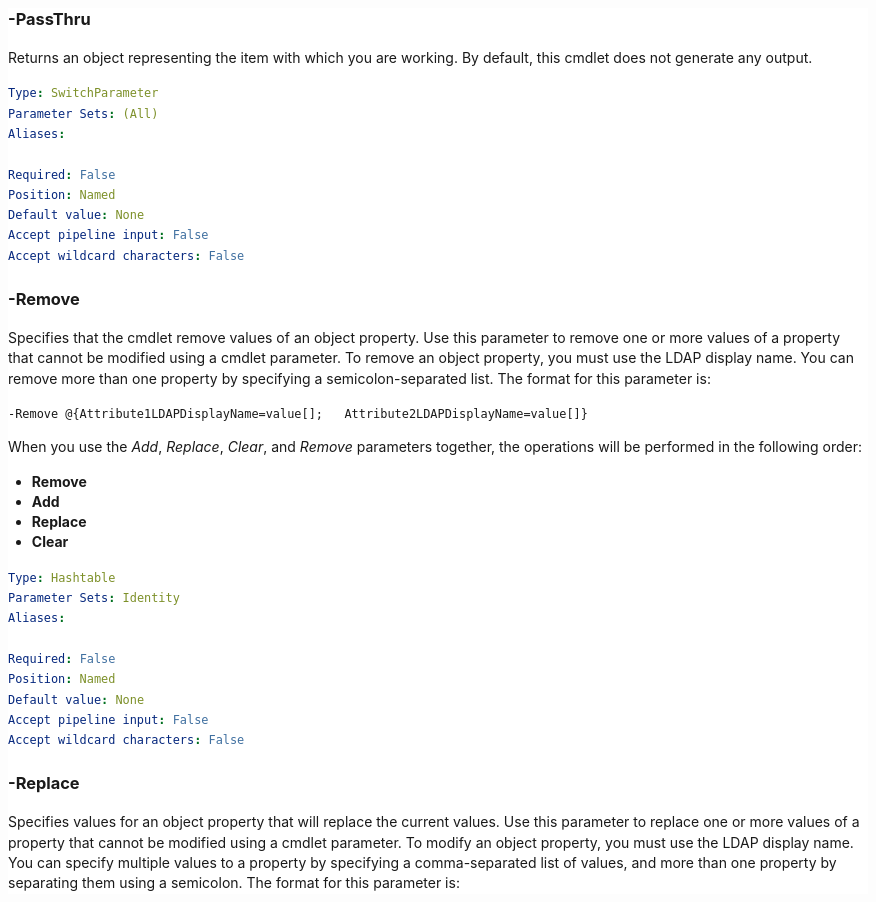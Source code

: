 ### -PassThru
Returns an object representing the item with which you are working.
By default, this cmdlet does not generate any output.

```yaml
Type: SwitchParameter
Parameter Sets: (All)
Aliases:

Required: False
Position: Named
Default value: None
Accept pipeline input: False
Accept wildcard characters: False
```

### -Remove
Specifies that the cmdlet remove values of an object property.
Use this parameter to remove one or more values of a property that cannot be modified using a cmdlet parameter.
To remove an object property, you must use the LDAP display name.
You can remove more than one property by specifying a semicolon-separated list.
The format for this parameter is:

`-Remove @{Attribute1LDAPDisplayName=value[];   Attribute2LDAPDisplayName=value[]}`

When you use the *Add*, *Replace*, *Clear*, and *Remove* parameters together, the operations will be performed in the following order:

- **Remove**
- **Add**
- **Replace**
- **Clear**

```yaml
Type: Hashtable
Parameter Sets: Identity
Aliases:

Required: False
Position: Named
Default value: None
Accept pipeline input: False
Accept wildcard characters: False
```

### -Replace
Specifies values for an object property that will replace the current values.
Use this parameter to replace one or more values of a property that cannot be modified using a cmdlet parameter.
To modify an object property, you must use the LDAP display name.
You can specify multiple values to a property by specifying a comma-separated list of values, and more than one property by separating them using a semicolon.
The format for this parameter is:
